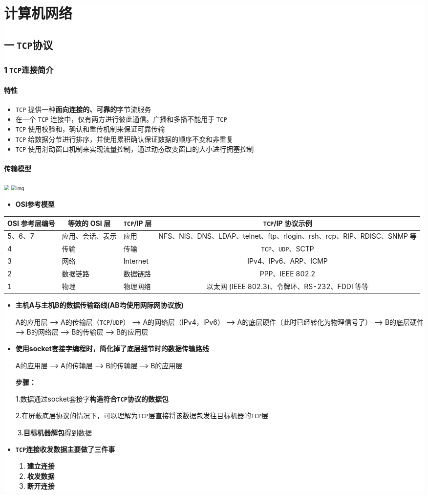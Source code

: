 # 计算机网络

## 一	`TCP`协议

### 1	`TCP`连接简介

#### **特性**

- `TCP` 提供一种**面向连接的、可靠的**字节流服务
- 在一个 `TCP` 连接中，仅有两方进行彼此通信。广播和多播不能用于 `TCP`
- `TCP` 使用校验和，确认和重传机制来保证可靠传输
- `TCP` 给数据分节进行排序，并使用累积确认保证数据的顺序不变和非重复
- `TCP` 使用滑动窗口机制来实现流量控制，通过动态改变窗口的大小进行拥塞控制

#### 传输模型

<img src="https://pic4.zhimg.com/80/v2-fd1c896f23d4bbb3815a26af6dd38403_720w.jpg" style="zoom: 67%;" />

<img src="https://img1.sdnlab.com//wp-content/uploads/2021/0033.png" alt="img" style="zoom: 67%;" />

- **OSI参考模型**

| OSI 参考层编号 | 等效的 OSI 层    | ``TCP``/IP 层 |                     ``TCP``/IP 协议示例                      |
| -------------- | ---------------- | ------------- | :----------------------------------------------------------: |
| 5、6、7        | 应用、会话、表示 | 应用          | NFS、NIS、DNS、LDAP、telnet、ftp、rlogin、rsh、rcp、RIP、RDISC、SNMP 等 |
| 4              | 传输             | 传输          |                     ``TCP``、`UDP`、SCTP                     |
| 3              | 网络             | Internet      |                    IPv4、IPv6、ARP、ICMP                     |
| 2              | 数据链路         | 数据链路      |                       PPP、IEEE 802.2                        |
| 1              | 物理             | 物理网络      |        以太网 (IEEE 802.3)、令牌环、RS-232、FDDI 等等        |

- **主机A与主机B的数据传输路线(AB均使用网际网协议族)**

  A的应用层 --> A的传输层（``TCP``/`UDP`） --> A的网络层（IPv4，IPv6） --> A的底层硬件（此时已经转化为物理信号了） --> B的底层硬件 --> B的网络层 --> B的传输层 --> B的应用层

- **使用socket套接字编程时，简化掉了底层细节时的数据传输路线**

  A的应用层 --> A的传输层 --> B的传输层 --> B的应用层

  **步骤：**

  ​	1.数据通过socket套接字**构造符合``TCP``协议的数据包**

  ​	2.在屏蔽底层协议的情况下，可以理解为``TCP``层直接将该数据包发往目标机器的``TCP``层

  ​	3.**目标机器解包**得到数据

- **``TCP``连接收发数据主要做了三件事**
  1. **建立连接**
  2. **收发数据**
  3. **断开连接**
